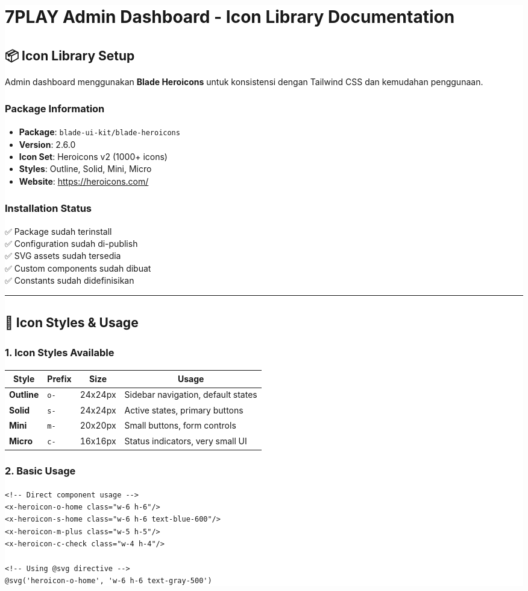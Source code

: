 # 7PLAY Admin Dashboard - Icon Library Documentation

## 📦 Icon Library Setup

Admin dashboard menggunakan **Blade Heroicons** untuk konsistensi dengan Tailwind CSS dan kemudahan penggunaan.

### Package Information
- **Package**: `blade-ui-kit/blade-heroicons`
- **Version**: 2.6.0
- **Icon Set**: Heroicons v2 (1000+ icons)
- **Styles**: Outline, Solid, Mini, Micro
- **Website**: https://heroicons.com/

### Installation Status
✅ Package sudah terinstall  
✅ Configuration sudah di-publish  
✅ SVG assets sudah tersedia  
✅ Custom components sudah dibuat  
✅ Constants sudah didefinisikan  

---

## 🎨 Icon Styles & Usage

### 1. Icon Styles Available

| Style | Prefix | Size | Usage |
|-------|--------|------|-------|
| **Outline** | `o-` | 24x24px | Sidebar navigation, default states |
| **Solid** | `s-` | 24x24px | Active states, primary buttons |
| **Mini** | `m-` | 20x20px | Small buttons, form controls |
| **Micro** | `c-` | 16x16px | Status indicators, very small UI |

### 2. Basic Usage

```blade
<!-- Direct component usage -->
<x-heroicon-o-home class="w-6 h-6"/>
<x-heroicon-s-home class="w-6 h-6 text-blue-600"/>
<x-heroicon-m-plus class="w-5 h-5"/>
<x-heroicon-c-check class="w-4 h-4"/>

<!-- Using @svg directive -->
@svg('heroicon-o-home', 'w-6 h-6 text-gray-500')
```
